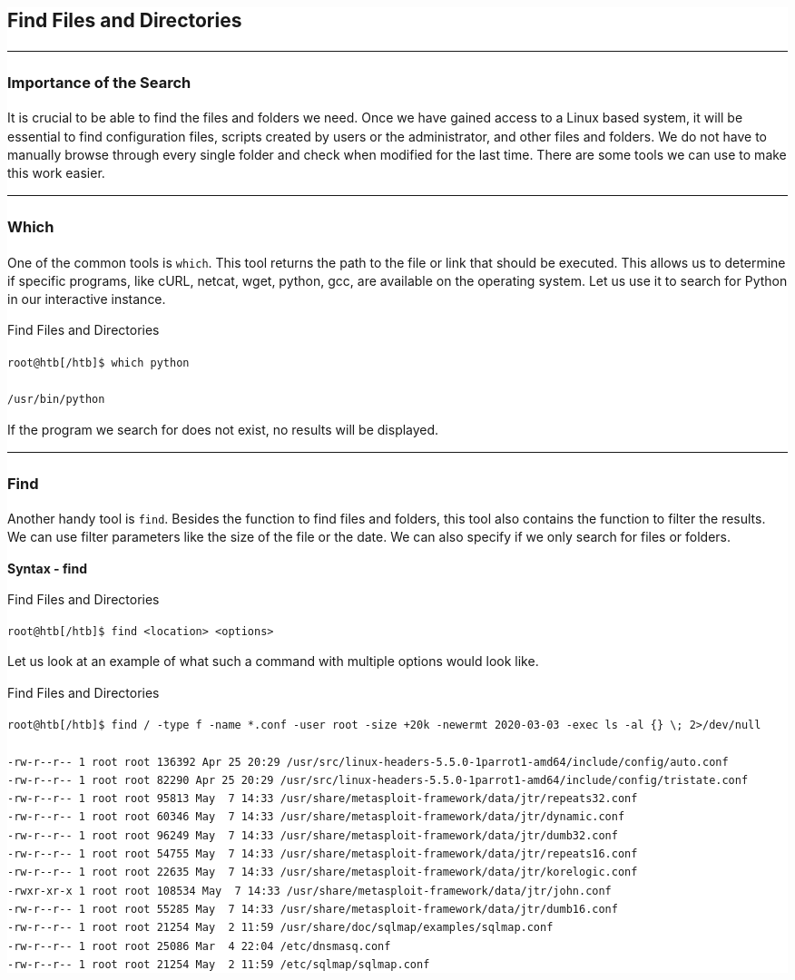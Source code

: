 

## Find Files and Directories

***

### Importance of the Search

It is crucial to be able to find the files and folders we need. Once we have gained access to a Linux based system, it will be essential to find configuration files, scripts created by users or the administrator, and other files and folders. We do not have to manually browse through every single folder and check when modified for the last time. There are some tools we can use to make this work easier.

***

### Which

One of the common tools is `which`. This tool returns the path to the file or link that should be executed. This allows us to determine if specific programs, like cURL, netcat, wget, python, gcc, are available on the operating system. Let us use it to search for Python in our interactive instance.

&#x20; Find Files and Directories

```shell-session
root@htb[/htb]$ which python

/usr/bin/python
```

If the program we search for does not exist, no results will be displayed.

***

### Find

Another handy tool is `find`. Besides the function to find files and folders, this tool also contains the function to filter the results. We can use filter parameters like the size of the file or the date. We can also specify if we only search for files or folders.

**Syntax - find**

&#x20; Find Files and Directories

```shell-session
root@htb[/htb]$ find <location> <options>
```

Let us look at an example of what such a command with multiple options would look like.

&#x20; Find Files and Directories

```shell-session
root@htb[/htb]$ find / -type f -name *.conf -user root -size +20k -newermt 2020-03-03 -exec ls -al {} \; 2>/dev/null

-rw-r--r-- 1 root root 136392 Apr 25 20:29 /usr/src/linux-headers-5.5.0-1parrot1-amd64/include/config/auto.conf
-rw-r--r-- 1 root root 82290 Apr 25 20:29 /usr/src/linux-headers-5.5.0-1parrot1-amd64/include/config/tristate.conf
-rw-r--r-- 1 root root 95813 May  7 14:33 /usr/share/metasploit-framework/data/jtr/repeats32.conf
-rw-r--r-- 1 root root 60346 May  7 14:33 /usr/share/metasploit-framework/data/jtr/dynamic.conf
-rw-r--r-- 1 root root 96249 May  7 14:33 /usr/share/metasploit-framework/data/jtr/dumb32.conf
-rw-r--r-- 1 root root 54755 May  7 14:33 /usr/share/metasploit-framework/data/jtr/repeats16.conf
-rw-r--r-- 1 root root 22635 May  7 14:33 /usr/share/metasploit-framework/data/jtr/korelogic.conf
-rwxr-xr-x 1 root root 108534 May  7 14:33 /usr/share/metasploit-framework/data/jtr/john.conf
-rw-r--r-- 1 root root 55285 May  7 14:33 /usr/share/metasploit-framework/data/jtr/dumb16.conf
-rw-r--r-- 1 root root 21254 May  2 11:59 /usr/share/doc/sqlmap/examples/sqlmap.conf
-rw-r--r-- 1 root root 25086 Mar  4 22:04 /etc/dnsmasq.conf
-rw-r--r-- 1 root root 21254 May  2 11:59 /etc/sqlmap/sqlmap.conf
```